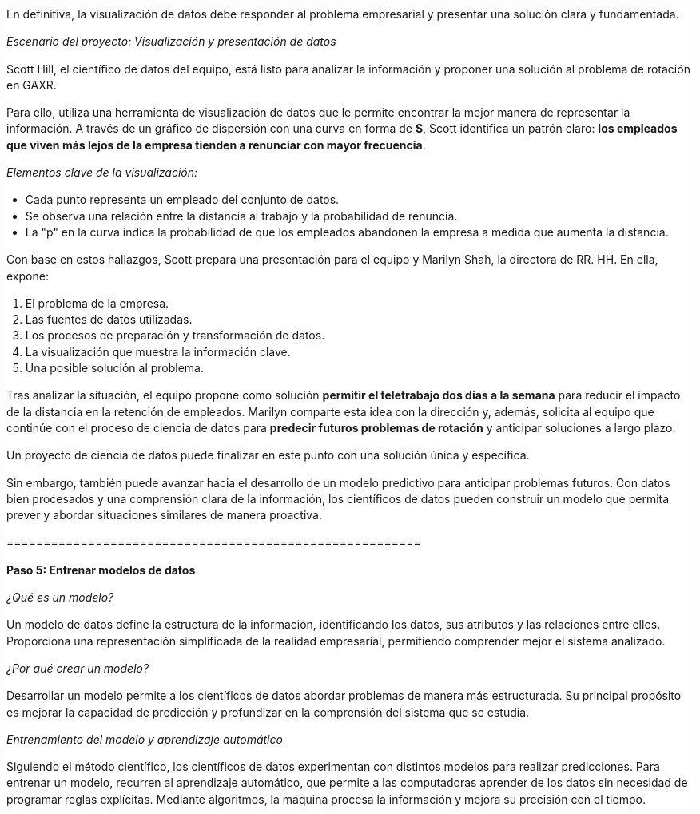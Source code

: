 En definitiva, la visualización de datos debe responder al problema empresarial y presentar una solución clara y fundamentada.

*Escenario del proyecto: Visualización y presentación de datos*  

Scott Hill, el científico de datos del equipo, está listo para analizar la información y proponer una solución al problema de rotación en GAXR.  

Para ello, utiliza una herramienta de visualización de datos que le permite encontrar la mejor manera de representar la información. A través de un gráfico de dispersión con una curva en forma de **S**, Scott identifica un patrón claro: **los empleados que viven más lejos de la empresa tienden a renunciar con mayor frecuencia**.  

*Elementos clave de la visualización:* 
- Cada punto representa un empleado del conjunto de datos.  
- Se observa una relación entre la distancia al trabajo y la probabilidad de renuncia.  
- La "p" en la curva indica la probabilidad de que los empleados abandonen la empresa a medida que aumenta la distancia.  

Con base en estos hallazgos, Scott prepara una presentación para el equipo y Marilyn Shah, la directora de RR. HH. En ella, expone:  
1. El problema de la empresa.  
2. Las fuentes de datos utilizadas.  
3. Los procesos de preparación y transformación de datos.  
4. La visualización que muestra la información clave.  
5. Una posible solución al problema.  

Tras analizar la situación, el equipo propone como solución **permitir el teletrabajo dos días a la semana** para reducir el impacto de la distancia en la retención de empleados. Marilyn comparte esta idea con la dirección y, además, solicita al equipo que continúe con el proceso de ciencia de datos para **predecir futuros problemas de rotación** y anticipar soluciones a largo plazo.

Un proyecto de ciencia de datos puede finalizar en este punto con una solución única y específica.  

Sin embargo, también puede avanzar hacia el desarrollo de un modelo predictivo para anticipar problemas futuros. Con datos bien procesados y una comprensión clara de la información, los científicos de datos pueden construir un modelo que permita prever y abordar situaciones similares de manera proactiva.

========================================================

**Paso 5: Entrenar modelos de datos**

*¿Qué es un modelo?*  

Un modelo de datos define la estructura de la información, identificando los datos, sus atributos y las relaciones entre ellos. Proporciona una representación simplificada de la realidad empresarial, permitiendo comprender mejor el sistema analizado.  

*¿Por qué crear un modelo?*  

Desarrollar un modelo permite a los científicos de datos abordar problemas de manera más estructurada. Su principal propósito es mejorar la capacidad de predicción y profundizar en la comprensión del sistema que se estudia.  

*Entrenamiento del modelo y aprendizaje automático*  

Siguiendo el método científico, los científicos de datos experimentan con distintos modelos para realizar predicciones. Para entrenar un modelo, recurren al aprendizaje automático, que permite a las computadoras aprender de los datos sin necesidad de programar reglas explícitas. Mediante algoritmos, la máquina procesa la información y mejora su precisión con el tiempo.
